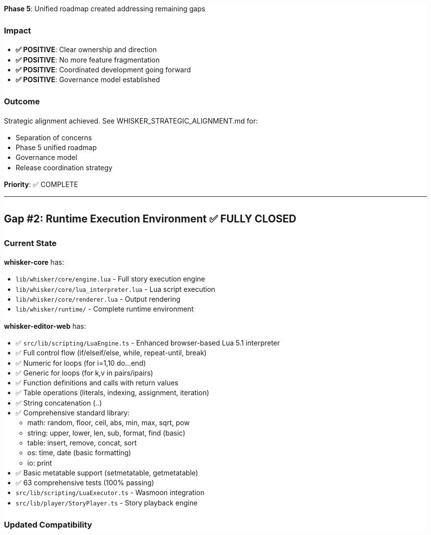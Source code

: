 **Phase 5**: Unified roadmap created addressing remaining gaps

### Impact

- **✅ POSITIVE**: Clear ownership and direction
- **✅ POSITIVE**: No more feature fragmentation
- **✅ POSITIVE**: Coordinated development going forward
- **✅ POSITIVE**: Governance model established

### Outcome

Strategic alignment achieved. See WHISKER_STRATEGIC_ALIGNMENT.md for:
- Separation of concerns
- Phase 5 unified roadmap
- Governance model
- Release coordination strategy

**Priority**: ✅ COMPLETE

---

## Gap #2: Runtime Execution Environment ✅ FULLY CLOSED

### Current State

**whisker-core** has:
- `lib/whisker/core/engine.lua` - Full story execution engine
- `lib/whisker/core/lua_interpreter.lua` - Lua script execution
- `lib/whisker/core/renderer.lua` - Output rendering
- `lib/whisker/runtime/` - Complete runtime environment

**whisker-editor-web** has:
- ✅ `src/lib/scripting/LuaEngine.ts` - Enhanced browser-based Lua 5.1 interpreter
- ✅ Full control flow (if/elseif/else, while, repeat-until, break)
- ✅ Numeric for loops (for i=1,10 do...end)
- ✅ Generic for loops (for k,v in pairs/ipairs)
- ✅ Function definitions and calls with return values
- ✅ Table operations (literals, indexing, assignment, iteration)
- ✅ String concatenation (..)
- ✅ Comprehensive standard library:
  - math: random, floor, ceil, abs, min, max, sqrt, pow
  - string: upper, lower, len, sub, format, find (basic)
  - table: insert, remove, concat, sort
  - os: time, date (basic formatting)
  - io: print
- ✅ Basic metatable support (setmetatable, getmetatable)
- ✅ 63 comprehensive tests (100% passing)
- `src/lib/scripting/LuaExecutor.ts` - Wasmoon integration
- `src/lib/player/StoryPlayer.ts` - Story playback engine

### Updated Compatibility
